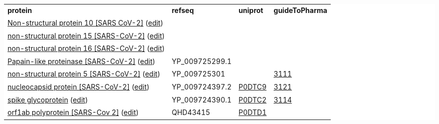 <table>
  <tr>
    <td><b>protein</b></td>
    <td><b>refseq</b></td>
    <td><b>uniprot</b></td>
    <td><b>guideToPharma</b></td>
  </tr>
  <tr>
    <td><a href="https://scholia.toolforge.org/Q87917572">Non-structural protein 10 [SARS CoV-2]</a> (<a href="http://www.wikidata.org/entity/Q87917572">edit</a>)</td>
    <td></td>
    <td></td>
    <td></td>
  </tr>
  <tr>
    <td><a href="https://scholia.toolforge.org/Q87917579">non-structural protein 15 [SARS-CoV-2]</a> (<a href="http://www.wikidata.org/entity/Q87917579">edit</a>)</td>
    <td></td>
    <td></td>
    <td></td>
  </tr>
  <tr>
    <td><a href="https://scholia.toolforge.org/Q87917580">non-structural protein 16 [SARS-CoV-2]</a> (<a href="http://www.wikidata.org/entity/Q87917580">edit</a>)</td>
    <td></td>
    <td></td>
    <td></td>
  </tr>
  <tr>
    <td><a href="https://scholia.toolforge.org/Q87917581">Papain-like proteinase [SARS-CoV-2]</a> (<a href="http://www.wikidata.org/entity/Q87917581">edit</a>)</td>
    <td>YP_009725299.1</td>
    <td></td>
    <td></td>
  </tr>
  <tr>
    <td><a href="https://scholia.toolforge.org/Q87917582">non-structural protein 5 [SARS-CoV-2]</a> (<a href="http://www.wikidata.org/entity/Q87917582">edit</a>)</td>
    <td>YP_009725301</td>
    <td></td>
    <td><a href="https://www.guidetopharmacology.org/GRAC/ObjectDisplayForward?objectId=3111">3111</a></td>
  </tr>
  <tr>
    <td><a href="https://scholia.toolforge.org/Q87917584">nucleocapsid protein [SARS-CoV-2]</a> (<a href="http://www.wikidata.org/entity/Q87917584">edit</a>)</td>
    <td>YP_009724397.2</td>
    <td><a href="https://www.uniprot.org/uniprot/P0DTC9">P0DTC9</a></td>
    <td><a href="https://www.guidetopharmacology.org/GRAC/ObjectDisplayForward?objectId=3121">3121</a></td>
  </tr>
  <tr>
    <td><a href="https://scholia.toolforge.org/Q87917585">spike glycoprotein</a> (<a href="http://www.wikidata.org/entity/Q87917585">edit</a>)</td>
    <td>YP_009724390.1</td>
    <td><a href="https://www.uniprot.org/uniprot/P0DTC2">P0DTC2</a></td>
    <td><a href="https://www.guidetopharmacology.org/GRAC/ObjectDisplayForward?objectId=3114">3114</a></td>
  </tr>
  <tr>
    <td><a href="https://scholia.toolforge.org/Q88174316">orf1ab polyprotein [SARS-Cov 2]</a> (<a href="http://www.wikidata.org/entity/Q88174316">edit</a>)</td>
    <td>QHD43415</td>
    <td><a href="https://www.uniprot.org/uniprot/P0DTD1">P0DTD1</a></td>
